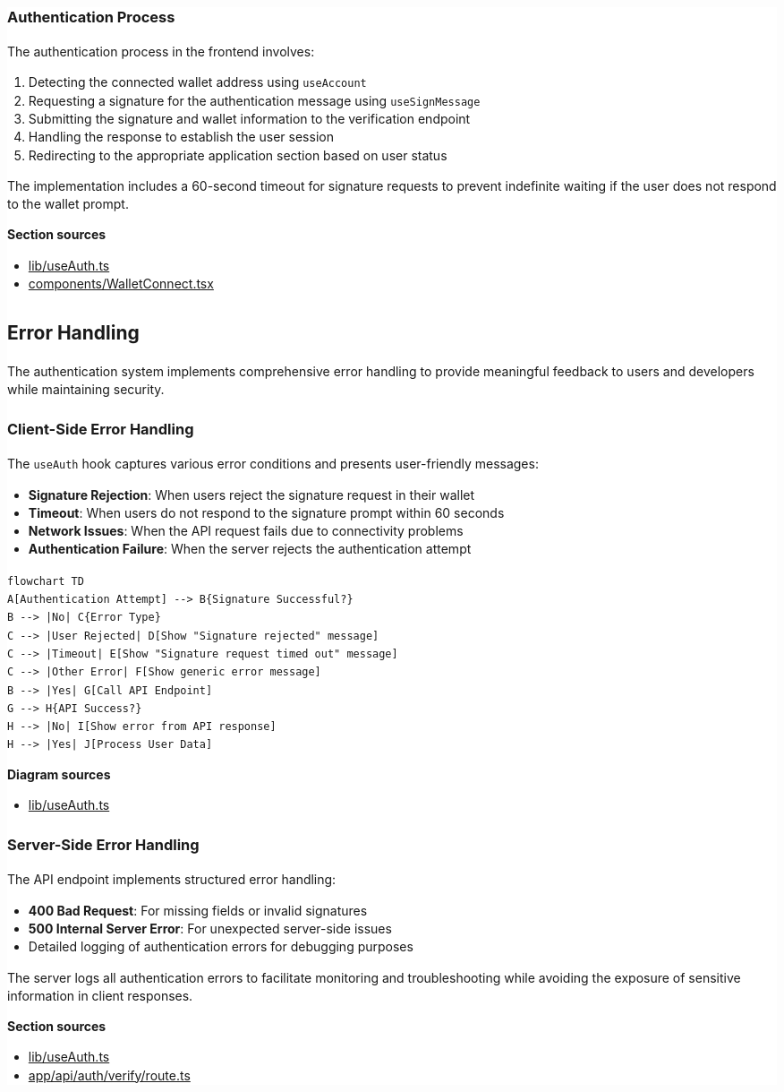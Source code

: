 ### Authentication Process
The authentication process in the frontend involves:
1. Detecting the connected wallet address using `useAccount`
2. Requesting a signature for the authentication message using `useSignMessage`
3. Submitting the signature and wallet information to the verification endpoint
4. Handling the response to establish the user session
5. Redirecting to the appropriate application section based on user status

The implementation includes a 60-second timeout for signature requests to prevent indefinite waiting if the user does not respond to the wallet prompt.

**Section sources**
- [lib/useAuth.ts](file://lib/useAuth.ts#L25-L95)
- [components/WalletConnect.tsx](file://components/WalletConnect.tsx#L1-L35)

## Error Handling

The authentication system implements comprehensive error handling to provide meaningful feedback to users and developers while maintaining security.

### Client-Side Error Handling
The `useAuth` hook captures various error conditions and presents user-friendly messages:
- **Signature Rejection**: When users reject the signature request in their wallet
- **Timeout**: When users do not respond to the signature prompt within 60 seconds
- **Network Issues**: When the API request fails due to connectivity problems
- **Authentication Failure**: When the server rejects the authentication attempt

```mermaid
flowchart TD
A[Authentication Attempt] --> B{Signature Successful?}
B --> |No| C{Error Type}
C --> |User Rejected| D[Show "Signature rejected" message]
C --> |Timeout| E[Show "Signature request timed out" message]
C --> |Other Error| F[Show generic error message]
B --> |Yes| G[Call API Endpoint]
G --> H{API Success?}
H --> |No| I[Show error from API response]
H --> |Yes| J[Process User Data]
```

**Diagram sources**
- [lib/useAuth.ts](file://lib/useAuth.ts#L65-L85)

### Server-Side Error Handling
The API endpoint implements structured error handling:
- **400 Bad Request**: For missing fields or invalid signatures
- **500 Internal Server Error**: For unexpected server-side issues
- Detailed logging of authentication errors for debugging purposes

The server logs all authentication errors to facilitate monitoring and troubleshooting while avoiding the exposure of sensitive information in client responses.

**Section sources**
- [lib/useAuth.ts](file://lib/useAuth.ts#L60-L85)
- [app/api/auth/verify/route.ts](file://app/api/auth/verify/route.ts#L70-L78)
